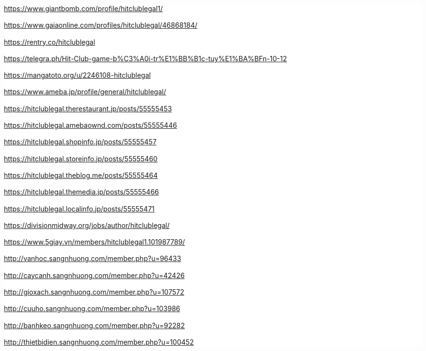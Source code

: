 <p><a href="https://www.giantbomb.com/profile/hitclublegal1/">https://www.giantbomb.com/profile/hitclublegal1/</a></p>

<p><a href="https://www.gaiaonline.com/profiles/hitclublegal/46868184/">https://www.gaiaonline.com/profiles/hitclublegal/46868184/</a></p>

<p><a href="https://rentry.co/hitclublegal">https://rentry.co/hitclublegal</a></p>

<p><a href="https://telegra.ph/Hit-Club-game-b%C3%A0i-tr%E1%BB%B1c-tuy%E1%BA%BFn-10-12">https://telegra.ph/Hit-Club-game-b%C3%A0i-tr%E1%BB%B1c-tuy%E1%BA%BFn-10-12</a></p>

<p><a href="https://mangatoto.org/u/2246108-hitclublegal">https://mangatoto.org/u/2246108-hitclublegal</a></p>

<p><a href="https://www.ameba.jp/profile/general/hitclublegal/">https://www.ameba.jp/profile/general/hitclublegal/</a></p>

<p><a href="https://hitclublegal.therestaurant.jp/posts/55555453">https://hitclublegal.therestaurant.jp/posts/55555453</a></p>

<p><a href="https://hitclublegal.amebaownd.com/posts/55555446">https://hitclublegal.amebaownd.com/posts/55555446</a></p>

<p><a href="https://hitclublegal.shopinfo.jp/posts/55555457">https://hitclublegal.shopinfo.jp/posts/55555457</a></p>

<p><a href="https://hitclublegal.storeinfo.jp/posts/55555460">https://hitclublegal.storeinfo.jp/posts/55555460</a></p>

<p><a href="https://hitclublegal.theblog.me/posts/55555464">https://hitclublegal.theblog.me/posts/55555464</a></p>

<p><a href="https://hitclublegal.themedia.jp/posts/55555466">https://hitclublegal.themedia.jp/posts/55555466</a></p>

<p><a href="https://hitclublegal.localinfo.jp/posts/55555471">https://hitclublegal.localinfo.jp/posts/55555471</a></p>

<p><a href="https://divisionmidway.org/jobs/author/hitclublegal/">https://divisionmidway.org/jobs/author/hitclublegal/</a></p>

<p><a href="https://www.5giay.vn/members/hitclublegal1.101987789/">https://www.5giay.vn/members/hitclublegal1.101987789/</a></p>

<p><a href="http://vanhoc.sangnhuong.com/member.php?u=96433">http://vanhoc.sangnhuong.com/member.php?u=96433</a></p>

<p><a href="http://caycanh.sangnhuong.com/member.php?u=42426">http://caycanh.sangnhuong.com/member.php?u=42426</a></p>

<p><a href="http://gioxach.sangnhuong.com/member.php?u=107572">http://gioxach.sangnhuong.com/member.php?u=107572</a></p>

<p><a href="http://cuuho.sangnhuong.com/member.php?u=103986">http://cuuho.sangnhuong.com/member.php?u=103986</a></p>

<p><a href="http://banhkeo.sangnhuong.com/member.php?u=92282">http://banhkeo.sangnhuong.com/member.php?u=92282</a></p>

<p><a href="http://thietbidien.sangnhuong.com/member.php?u=100452">http://thietbidien.sangnhuong.com/member.php?u=100452</a></p>
